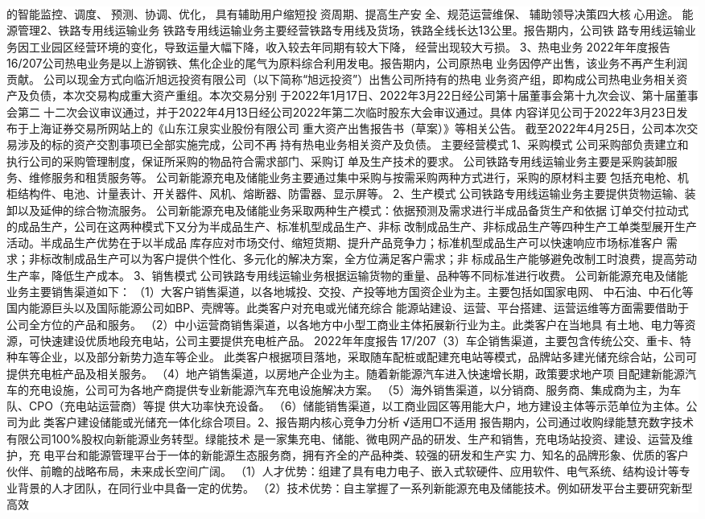 的智能监控、调度、
预测、协调、优化，
具有辅助用户缩短投
资周期、提高生产安
全、规范运营维保、
辅助领导决策四大核
心用途。
能源管理2、铁路专用线运输业务
铁路专用线运输业务主要经营铁路专用线及货场，铁路全线长达13公里。报告期内，公司铁
路专用线运输业务因工业园区经营环境的变化，导致运量大幅下降，收入较去年同期有较大下降，
经营出现较大亏损。
3、热电业务
2022年年度报告
16/207公司热电业务是以上游钢铁、焦化企业的尾气为原料综合利用发电。报告期内，公司原热电
业务因停产出售，该业务不再产生利润贡献。
公司以现金方式向临沂旭远投资有限公司（以下简称“旭远投资”）出售公司所持有的热电
业务资产组，即构成公司热电业务相关资产及负债，本次交易构成重大资产重组。本次交易分别
于2022年1月17日、2022年3月22日经公司第十届董事会第十九次会议、第十届董事会第二
十二次会议审议通过，并于2022年4月13日经公司2022年第二次临时股东大会审议通过。具体
内容详见公司于2022年3月23日发布于上海证券交易所网站上的《山东江泉实业股份有限公司
重大资产出售报告书（草案）》等相关公告。
截至2022年4月25日，公司本次交易涉及的标的资产交割事项已全部实施完成，公司不再
持有热电业务相关资产及负债。
主要经营模式
1、采购模式
公司采购部负责建立和执行公司的采购管理制度，保证所采购的物品符合需求部门、采购订
单及生产技术的要求。
公司铁路专用线运输业务主要是采购装卸服务、维修服务和租赁服务等。
公司新能源充电及储能业务主要通过集中采购与按需采购两种方式进行，采购的原材料主要
包括充电枪、机柜结构件、电池、计量表计、开关器件、风机、熔断器、防雷器、显示屏等。
2、生产模式
公司铁路专用线运输业务主要提供货物运输、装卸以及延伸的综合物流服务。
公司新能源充电及储能业务采取两种生产模式：依据预测及需求进行半成品备货生产和依据
订单交付拉动式的成品生产，公司在这两种模式下又分为半成品生产、标准机型成品生产、非标
改制成品生产、非标成品生产等四种生产工单类型展开生产活动。半成品生产优势在于以半成品
库存应对市场交付、缩短货期、提升产品竞争力；标准机型成品生产可以快速响应市场标准客户
需求；非标改制成品生产可以为客户提供个性化、多元化的解决方案，全方位满足客户需求；非
标成品生产能够避免改制工时浪费，提高劳动生产率，降低生产成本。
3、销售模式
公司铁路专用线运输业务根据运输货物的重量、品种等不同标准进行收费。
公司新能源充电及储能业务主要销售渠道如下：
（1）大客户销售渠道，以各地城投、交投、产投等地方国资企业为主。主要包括如国家电网、
中石油、中石化等国内能源巨头以及国际能源公司如BP、壳牌等。此类客户对充电或光储充综合
能源站建设、运营、平台搭建、运营运维等方面需要借助于公司全方位的产品和服务。
（2）中小运营商销售渠道，以各地方中小型工商业主体拓展新行业为主。此类客户在当地具
有土地、电力等资源，可快速建设优质地段充电站，公司主要提供充电桩产品。
2022年年度报告
17/207（3）车企销售渠道，主要包含传统公交、重卡、特种车等企业，以及部分新势力造车等企业。
此类客户根据项目落地，采取随车配桩或配建充电站等模式，品牌站多建光储充综合站，公司可
提供充电桩产品及相关服务。
（4）地产销售渠道，以房地产企业为主。随着新能源汽车进入快速增长期，政策要求地产项
目配建新能源汽车的充电设施，公司可为各地产商提供专业新能源汽车充电设施解决方案。
（5）海外销售渠道，以分销商、服务商、集成商为主，为车队、CPO（充电站运营商）等提
供大功率快充设备。
（6）储能销售渠道，以工商业园区等用能大户，地方建设主体等示范单位为主体。公司为此
类客户建设储能或光储充一体化综合项目。2、报告期内核心竞争力分析
√适用□不适用
报告期内，公司通过收购绿能慧充数字技术有限公司100%股权向新能源业务转型。绿能技术
是一家集充电、储能、微电网产品的研发、生产和销售，充电场站投资、建设、运营及维护，充
电平台和能源管理平台于一体的新能源生态服务商，拥有齐全的产品种类、较强的研发和生产实
力、知名的品牌形象、优质的客户伙伴、前瞻的战略布局，未来成长空间广阔。
（1）人才优势：组建了具有电力电子、嵌入式软硬件、应用软件、电气系统、结构设计等专
业背景的人才团队，在同行业中具备一定的优势。
（2）技术优势：自主掌握了一系列新能源充电及储能技术。例如研发平台主要研究新型高效